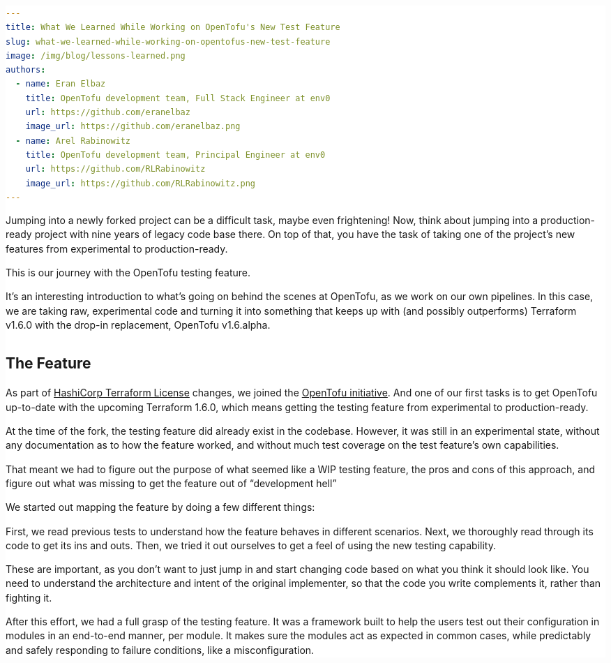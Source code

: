 ```yaml
---
title: What We Learned While Working on OpenTofu's New Test Feature
slug: what-we-learned-while-working-on-opentofus-new-test-feature
image: /img/blog/lessons-learned.png
authors:
  - name: Eran Elbaz
    title: OpenTofu development team, Full Stack Engineer at env0
    url: https://github.com/eranelbaz
    image_url: https://github.com/eranelbaz.png
  - name: Arel Rabinowitz
    title: OpenTofu development team, Principal Engineer at env0
    url: https://github.com/RLRabinowitz
    image_url: https://github.com/RLRabinowitz.png
---
```


Jumping into a newly forked project can be a difficult task, maybe even frightening! Now, think about jumping into a production-ready project with nine years of legacy code base there. On top of that, you have the task of taking one of the project’s new features from experimental to production-ready.

This is our journey with the OpenTofu testing feature.

It’s an interesting introduction to what’s going on behind the scenes at OpenTofu, as we work on our own pipelines. In this case, we are taking raw, experimental code and turning it into something that keeps up with (and possibly outperforms) Terraform v1.6.0 with the drop-in replacement, OpenTofu v1.6.alpha.

## The Feature

As part of [HashiCorp Terraform License](https://www.hashicorp.com/blog/hashicorp-adopts-business-source-license) changes, we joined the [OpenTofu initiative](https://opentofu.org/). And one of our first tasks is to get OpenTofu up-to-date with the upcoming Terraform 1.6.0, which means getting the testing feature from experimental to production-ready.

At the time of the fork, the testing feature did already exist in the codebase. However, it was still in an experimental state, without any documentation as to how the feature worked, and without much test coverage on the test feature’s own capabilities.

That meant we had to figure out the purpose of what seemed like a WIP testing feature, the pros and cons of this approach, and figure out what was missing to get the feature out of “development hell”

We started out mapping the feature by doing a few different things:

First, we read previous tests to understand how the feature behaves in different scenarios. Next, we thoroughly read through its code to get its ins and outs. Then, we tried it out ourselves to get a feel of using the new testing capability.

These are important, as you don’t want to just jump in and start changing code based on what you think it should look like. You need to understand the architecture and intent of the original implementer, so that the code you write complements it, rather than fighting it.

After this effort, we had a full grasp of the testing feature. It was a framework built to help the users test out their configuration in modules in an end-to-end manner, per module. It makes sure the modules act as expected in common cases, while predictably and safely responding to failure conditions, like a misconfiguration.
